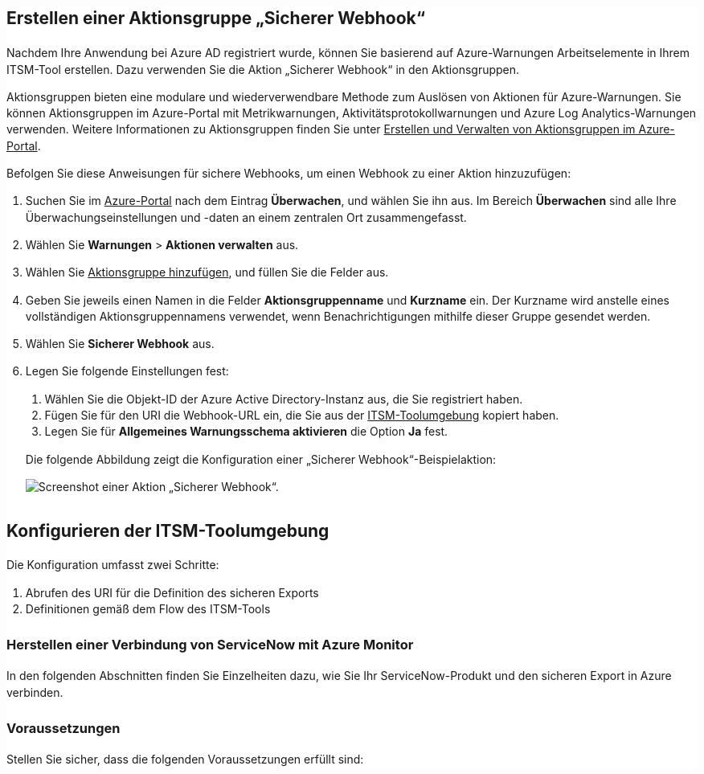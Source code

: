 ## <a name="create-a-secure-webhook-action-group"></a>Erstellen einer Aktionsgruppe „Sicherer Webhook“

Nachdem Ihre Anwendung bei Azure AD registriert wurde, können Sie basierend auf Azure-Warnungen Arbeitselemente in Ihrem ITSM-Tool erstellen. Dazu verwenden Sie die Aktion „Sicherer Webhook“ in den Aktionsgruppen.

Aktionsgruppen bieten eine modulare und wiederverwendbare Methode zum Auslösen von Aktionen für Azure-Warnungen. Sie können Aktionsgruppen im Azure-Portal mit Metrikwarnungen, Aktivitätsprotokollwarnungen und Azure Log Analytics-Warnungen verwenden.
Weitere Informationen zu Aktionsgruppen finden Sie unter [Erstellen und Verwalten von Aktionsgruppen im Azure-Portal](./action-groups.md).

Befolgen Sie diese Anweisungen für sichere Webhooks, um einen Webhook zu einer Aktion hinzuzufügen:

1. Suchen Sie im [Azure-Portal](https://portal.azure.com/) nach dem Eintrag **Überwachen**, und wählen Sie ihn aus. Im Bereich **Überwachen** sind alle Ihre Überwachungseinstellungen und -daten an einem zentralen Ort zusammengefasst.
2. Wählen Sie **Warnungen** > **Aktionen verwalten** aus.
3. Wählen Sie [Aktionsgruppe hinzufügen](./action-groups.md#create-an-action-group-by-using-the-azure-portal), und füllen Sie die Felder aus.
4. Geben Sie jeweils einen Namen in die Felder **Aktionsgruppenname** und **Kurzname** ein. Der Kurzname wird anstelle eines vollständigen Aktionsgruppennamens verwendet, wenn Benachrichtigungen mithilfe dieser Gruppe gesendet werden.
5. Wählen Sie **Sicherer Webhook** aus.
6. Legen Sie folgende Einstellungen fest:
   1. Wählen Sie die Objekt-ID der Azure Active Directory-Instanz aus, die Sie registriert haben.
   2. Fügen Sie für den URI die Webhook-URL ein, die Sie aus der [ITSM-Toolumgebung](#configure-the-itsm-tool-environment) kopiert haben.
   3. Legen Sie für **Allgemeines Warnungsschema aktivieren** die Option **Ja** fest. 

   Die folgende Abbildung zeigt die Konfiguration einer „Sicherer Webhook“-Beispielaktion:

   ![Screenshot einer Aktion „Sicherer Webhook“.](media/it-service-management-connector-secure-webhook-connections/secure-webhook.png)

## <a name="configure-the-itsm-tool-environment"></a>Konfigurieren der ITSM-Toolumgebung

Die Konfiguration umfasst zwei Schritte:
1. Abrufen des URI für die Definition des sicheren Exports
2. Definitionen gemäß dem Flow des ITSM-Tools


### <a name="connect-servicenow-to-azure-monitor"></a>Herstellen einer Verbindung von ServiceNow mit Azure Monitor

In den folgenden Abschnitten finden Sie Einzelheiten dazu, wie Sie Ihr ServiceNow-Produkt und den sicheren Export in Azure verbinden.

### <a name="prerequisites"></a>Voraussetzungen

Stellen Sie sicher, dass die folgenden Voraussetzungen erfüllt sind:
